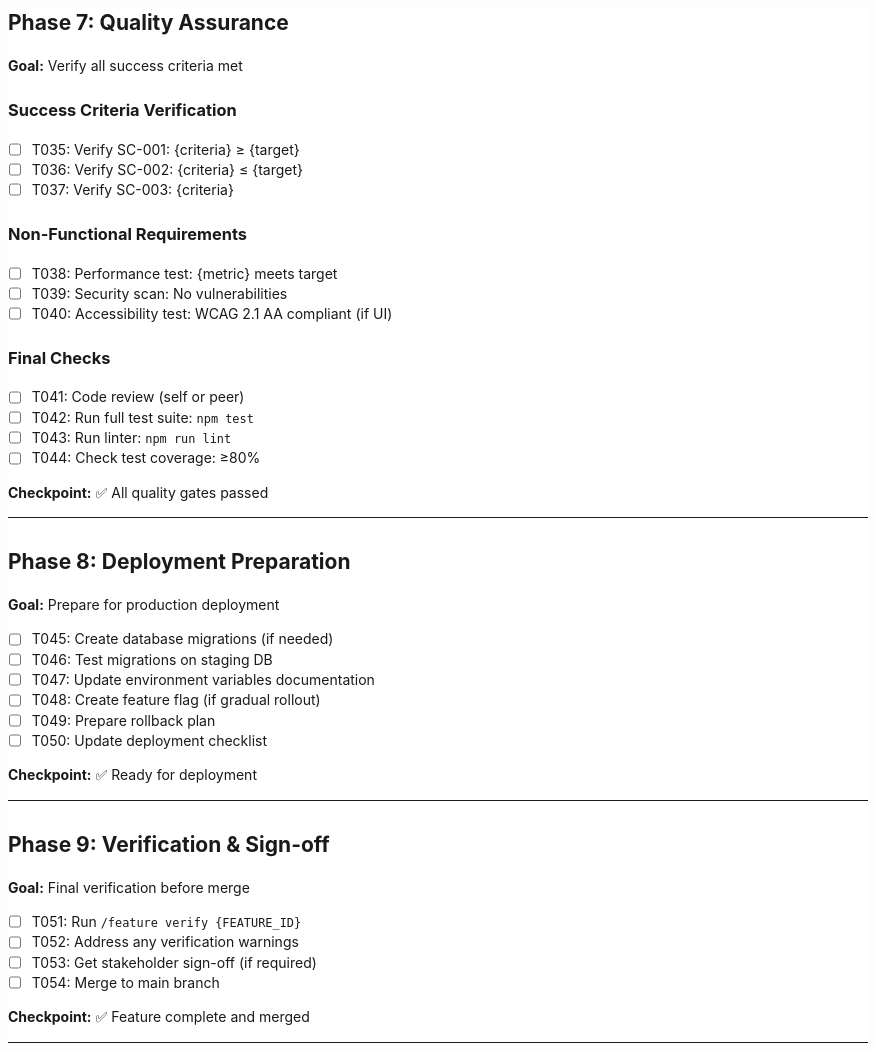 
## Phase 7: Quality Assurance

**Goal:** Verify all success criteria met

### Success Criteria Verification
- [ ] T035: Verify SC-001: {criteria} ≥ {target}
- [ ] T036: Verify SC-002: {criteria} ≤ {target}
- [ ] T037: Verify SC-003: {criteria}

### Non-Functional Requirements
- [ ] T038: Performance test: {metric} meets target
- [ ] T039: Security scan: No vulnerabilities
- [ ] T040: Accessibility test: WCAG 2.1 AA compliant (if UI)

### Final Checks
- [ ] T041: Code review (self or peer)
- [ ] T042: Run full test suite: `npm test`
- [ ] T043: Run linter: `npm run lint`
- [ ] T044: Check test coverage: ≥80%

**Checkpoint:** ✅ All quality gates passed

---

## Phase 8: Deployment Preparation

**Goal:** Prepare for production deployment

- [ ] T045: Create database migrations (if needed)
- [ ] T046: Test migrations on staging DB
- [ ] T047: Update environment variables documentation
- [ ] T048: Create feature flag (if gradual rollout)
- [ ] T049: Prepare rollback plan
- [ ] T050: Update deployment checklist

**Checkpoint:** ✅ Ready for deployment

---

## Phase 9: Verification & Sign-off

**Goal:** Final verification before merge

- [ ] T051: Run `/feature verify {FEATURE_ID}`
- [ ] T052: Address any verification warnings
- [ ] T053: Get stakeholder sign-off (if required)
- [ ] T054: Merge to main branch

**Checkpoint:** ✅ Feature complete and merged

---
